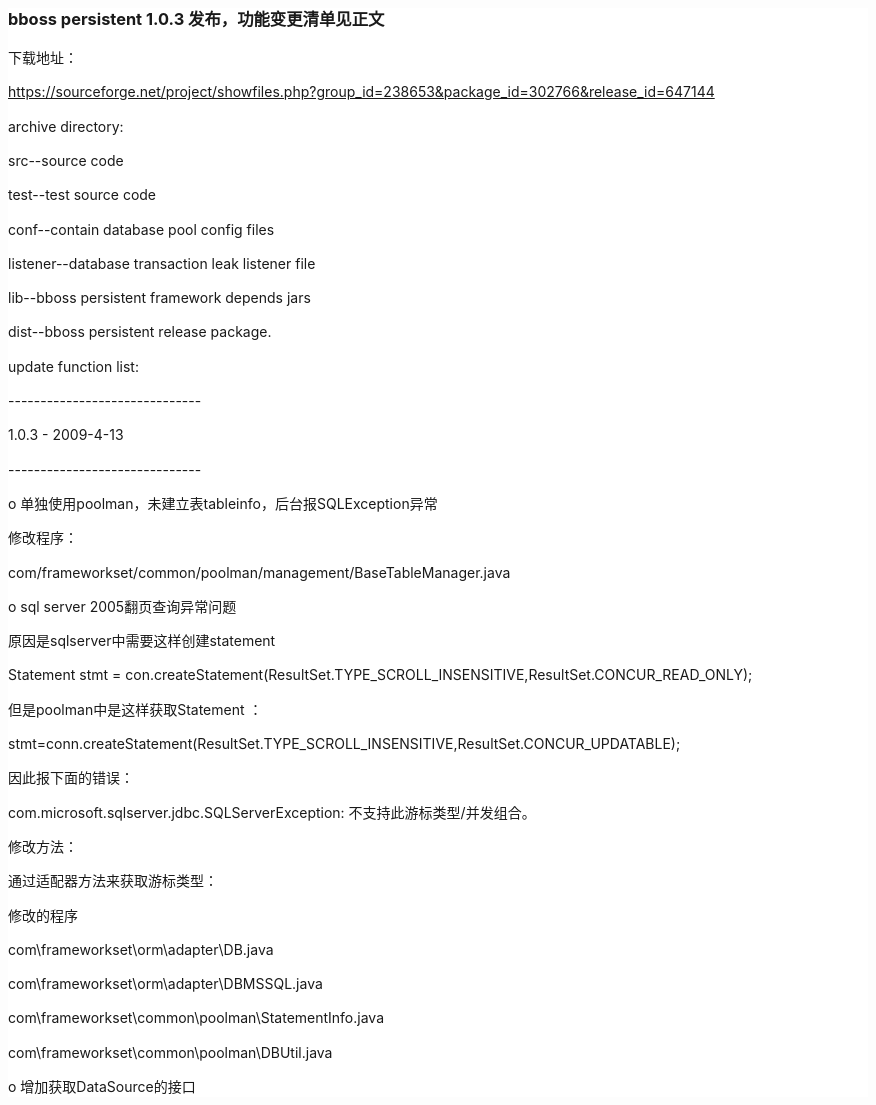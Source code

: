 ### bboss persistent 1.0.3 发布，功能变更清单见正文

下载地址：

https://sourceforge.net/project/showfiles.php?group_id=238653&package_id=302766&release_id=647144

 

archive directory:

src--source code

test--test source code

conf--contain database pool config files

listener--database transaction leak listener file

lib--bboss persistent framework depends jars

dist--bboss persistent release package.

update function list:

\------------------------------

 1.0.3 - 2009-4-13

\------------------------------

 o 单独使用poolman，未建立表tableinfo，后台报SQLException异常

修改程序：

com/frameworkset/common/poolman/management/BaseTableManager.java

 o sql server 2005翻页查询异常问题

原因是sqlserver中需要这样创建statement

Statement stmt = con.createStatement(ResultSet.TYPE_SCROLL_INSENSITIVE,ResultSet.CONCUR_READ_ONLY);

但是poolman中是这样获取Statement ：

stmt=conn.createStatement(ResultSet.TYPE_SCROLL_INSENSITIVE,ResultSet.CONCUR_UPDATABLE);

因此报下面的错误：

com.microsoft.sqlserver.jdbc.SQLServerException: 不支持此游标类型/并发组合。

修改方法：

通过适配器方法来获取游标类型：

修改的程序

com\frameworkset\orm\adapter\DB.java

com\frameworkset\orm\adapter\DBMSSQL.java

com\frameworkset\common\poolman\StatementInfo.java

com\frameworkset\common\poolman\DBUtil.java

o 增加获取DataSource的接口
